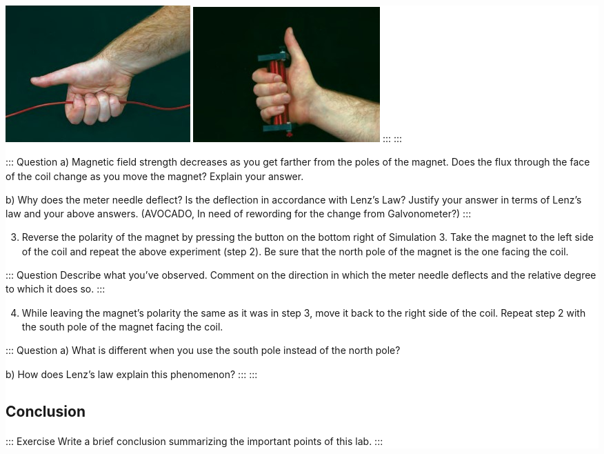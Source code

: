 ![Figure 4.1b: For a wire, when your thumb points in the direction of positive current flow, your fingers wrap in the direction of the magnetic field.](imgs/Figure4.1b_RHR.jpg)
![Figure 4.1c: For a coil, when your fingers wrap in the direction of positive current flow (look at the windings to determine this,) your thumb points in the direction of the magnetic field.](imgs/Figure4.1c_RHR.jpg)
:::
:::

::: Question
a) Magnetic field strength decreases as you get farther from the poles of the magnet. Does the flux through the face of the coil change as you move the magnet? Explain your answer.

b) Why does the meter needle deflect? Is the deflection in accordance with Lenz’s Law? Justify your answer in terms of Lenz’s law and your above answers. (AVOCADO, In need of rewording for the change from Galvonometer?) 
:::

3. Reverse the polarity of the magnet by pressing the button on the bottom right of Simulation 3. Take the magnet to the left side of the coil and repeat the above experiment (step 2). Be sure that the north pole of the magnet is the one facing the coil.

::: Question
Describe what you’ve observed. Comment on the direction in which the meter needle deflects and the relative degree to which it does so.
:::

4. While leaving the magnet&rsquo;s polarity the same as it was in step 3, move it back to the right side of the coil. Repeat step 2 with the south pole of the magnet facing the coil.

::: Question
a) What is different when you use the south pole instead of the north pole?

b) How does Lenz’s law explain this phenomenon?
:::
:::

## Conclusion
::: Exercise
Write a brief conclusion summarizing the important points of this lab.
:::
